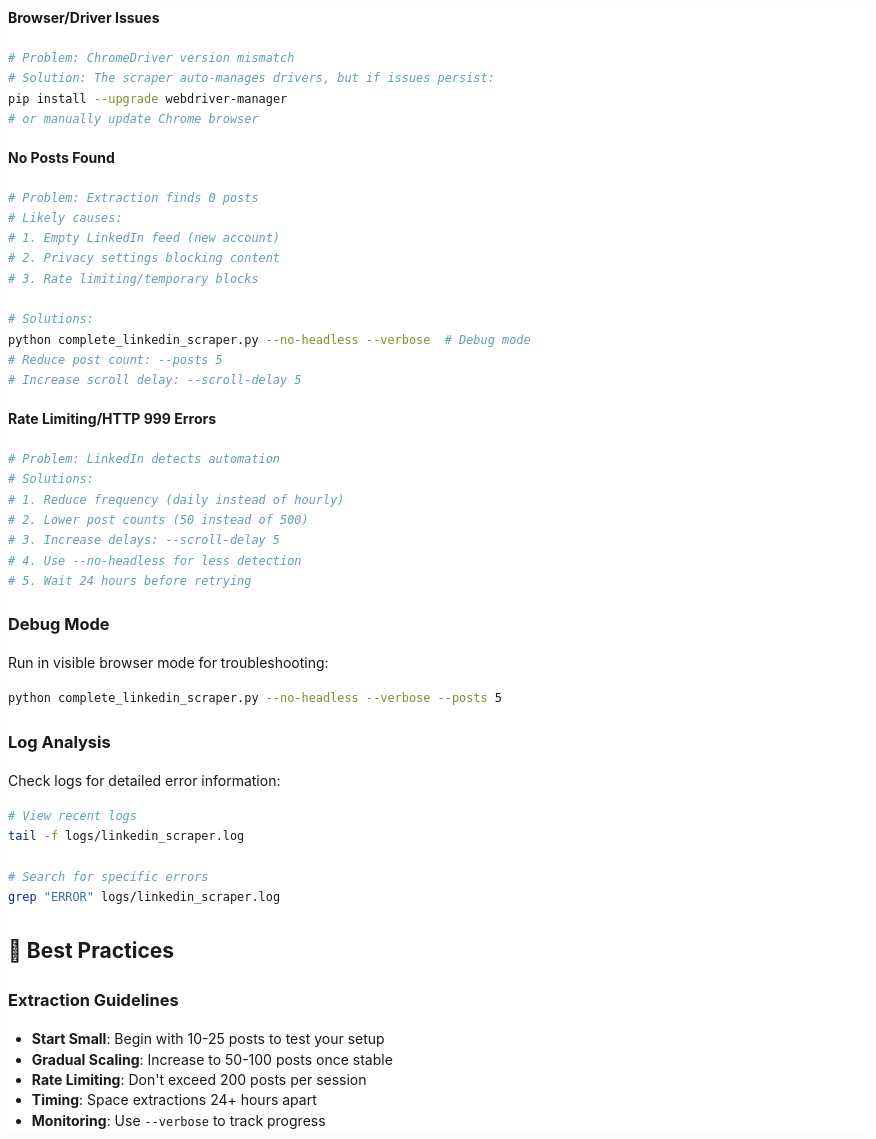 #### Browser/Driver Issues
```bash
# Problem: ChromeDriver version mismatch
# Solution: The scraper auto-manages drivers, but if issues persist:
pip install --upgrade webdriver-manager
# or manually update Chrome browser
```

#### No Posts Found
```bash
# Problem: Extraction finds 0 posts
# Likely causes:
# 1. Empty LinkedIn feed (new account)
# 2. Privacy settings blocking content
# 3. Rate limiting/temporary blocks

# Solutions:
python complete_linkedin_scraper.py --no-headless --verbose  # Debug mode
# Reduce post count: --posts 5
# Increase scroll delay: --scroll-delay 5
```

#### Rate Limiting/HTTP 999 Errors
```bash
# Problem: LinkedIn detects automation
# Solutions:
# 1. Reduce frequency (daily instead of hourly)
# 2. Lower post counts (50 instead of 500)  
# 3. Increase delays: --scroll-delay 5
# 4. Use --no-headless for less detection
# 5. Wait 24 hours before retrying
```

### Debug Mode
Run in visible browser mode for troubleshooting:
```bash
python complete_linkedin_scraper.py --no-headless --verbose --posts 5
```

### Log Analysis
Check logs for detailed error information:
```bash
# View recent logs
tail -f logs/linkedin_scraper.log

# Search for specific errors
grep "ERROR" logs/linkedin_scraper.log
```

## 🎯 Best Practices

### Extraction Guidelines
- **Start Small**: Begin with 10-25 posts to test your setup
- **Gradual Scaling**: Increase to 50-100 posts once stable
- **Rate Limiting**: Don't exceed 200 posts per session
- **Timing**: Space extractions 24+ hours apart
- **Monitoring**: Use `--verbose` to track progress
